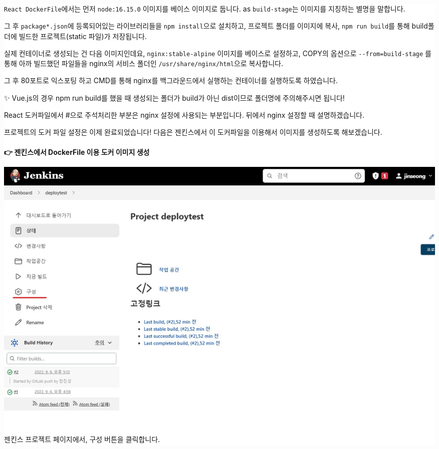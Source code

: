 `React DockerFile`에서는 먼저 `node:16.15.0` 이미지를 베이스 이미지로 둡니다. as `build-stage`는 이미지를 지칭하는 별명을 말합니다.

그 후 `package*.json`에 등록되어있는 라이브러리들을 `npm install`으로 설치하고, 프로젝트 폴더를 이미지에 복사, `npm run build`를 통해 build폴더에 빌드한 프로젝트(static 파일)가 저장됩니다.

실제 컨테이너로 생성되는 건 다음 이미지인데요, `nginx:stable-alpine` 이미지를 베이스로 설정하고, COPY의 옵션으로 `--from=build-stage` 를 통해 아까 빌드했던 파일들을 nginx의 서비스 폴더인 `/usr/share/nginx/html`으로 복사합니다.

그 후 80포트로 익스포팅 하고 CMD를 통해 nginx를 백그라운드에서 실행하는 컨테이너를 실행하도록 하였습니다.

:sparkles: Vue.js의 경우 npm run build를 했을 때 생성되는 폴더가 build가 아닌 dist이므로 폴더명에 주의해주시면 됩니다!

React 도커파일에서 #으로 주석처리한 부분은 nginx 설정에 사용되는 부분입니다. 뒤에서 nginx 설정할 때 설명하겠습니다.

프로젝트의 도커 파일 설정은 이제 완료되었습니다! 다음은 젠킨스에서 이 도커파일을 이용해서 이미지를 생성하도록 해보겠습니다.

#### :point_right: 젠킨스에서 DockerFile 이용 도커 이미지 생성

![image](./images/62.jpg)

젠킨스 프로젝트 페이지에서, 구성 버튼을 클릭합니다.
